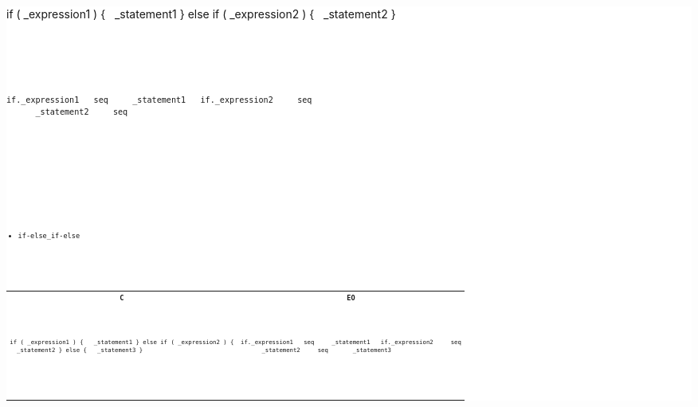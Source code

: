 
if ( _expression1 )
{
&nbsp;&nbsp;_statement1
}
else if ( _expression2 )
{
&nbsp;&nbsp;_statement2
}

<code></pre></td>

<td><pre lang="java"><code>

if._expression1
&nbsp;&nbsp;seq
&nbsp;&nbsp;&nbsp;&nbsp;_statement1
&nbsp;&nbsp;if._expression2
&nbsp;&nbsp;&nbsp;&nbsp;seq
&nbsp;&nbsp;&nbsp;&nbsp;&nbsp;&nbsp;_statement2
&nbsp;&nbsp;&nbsp;&nbsp;seq

<code></pre></td>

</tr>
</table>

* if-else_if-else

<table>
<tr>
<th>C</th>
<th>EO</th>
</tr>

<tr>
<td><pre lang="c"><code>

if ( _expression1 )
{
&nbsp;&nbsp;_statement1
}
else if ( _expression2 )
{
&nbsp;&nbsp;_statement2 
}
else
{
&nbsp;&nbsp;_statement3
}

<code></pre></td>

<td><pre lang="java"><code>

if._expression1
&nbsp;&nbsp;seq
&nbsp;&nbsp;&nbsp;&nbsp;_statement1
&nbsp;&nbsp;if._expression2
&nbsp;&nbsp;&nbsp;&nbsp;seq
&nbsp;&nbsp;&nbsp;&nbsp;&nbsp;&nbsp;_statement2
&nbsp;&nbsp;&nbsp;&nbsp;seq
&nbsp;&nbsp;&nbsp;&nbsp;&nbsp;&nbsp;_statement3
